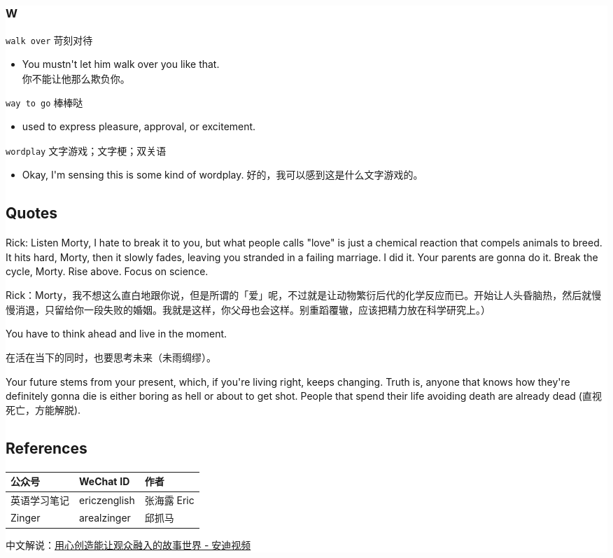 
### W

`walk over` 苛刻对待
- You mustn't let him walk over you like that.  
  你不能让他那么欺负你。



`way to go` 棒棒哒

- used to express pleasure, approval, or excitement.



`wordplay` 文字游戏；文字梗；双关语

- Okay, I'm sensing this is some kind of wordplay.
  好的，我可以感到这是什么文字游戏的。


## Quotes

Rick: Listen Morty, I hate to break it to you, but what people calls "love" is just a chemical reaction that compels animals to breed. It hits hard, Morty, then it slowly fades, leaving you stranded in a failing marriage. I did it. Your parents are gonna do it. Break the cycle, Morty. Rise above. Focus on science.

Rick：Morty，我不想这么直白地跟你说，但是所谓的「爱」呢，不过就是让动物繁衍后代的化学反应而已。开始让人头昏脑热，然后就慢慢消退，只留给你一段失败的婚姻。我就是这样，你父母也会这样。别重蹈覆辙，应该把精力放在科学研究上。）



You have to think ahead and live in the moment.

在活在当下的同时，也要思考未来（未雨绸缪）。



Your future stems from your present, which, if you're living right, keeps changing. Truth is, anyone that knows how they're definitely gonna die is either boring as hell or about to get shot. People that spend their life avoiding death are already dead (直视死亡，方能解脱).






## References

| 公众号       | WeChat ID    | 作者        |
| :----------- | :----------- | :---------- |
| 英语学习笔记 | ericzenglish | 张海露 Eric |
| Zinger       | arealzinger  | 邱抓马      |



中文解说：[用心创造能让观众融入的故事世界 - 安迪视频](https://space.bilibili.com/357261525)

